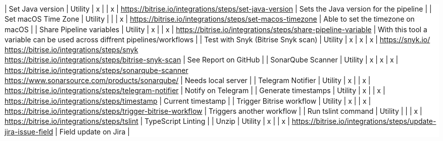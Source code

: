 | Set Java version                                 | Utility  | x                |                   | x              | https://bitrise.io/integrations/steps/set-java-version                                                                                                                                                                                                                                  | Sets the Java version for the pipeline                                                                                                                                                      |
| Set macOS Time Zone                              | Utility  |                  |                   | x              | https://bitrise.io/integrations/steps/set-macos-timezone                                                                                                                                                                                                                                | Able to set the timezone on macOS                                                                                                                                                           |
| Share Pipeline variables                         | Utility  | x                |                   | x              | https://bitrise.io/integrations/steps/share-pipeline-variable                                                                                                                                                                                                                           | With this tool a variable can be used across diffrent pipelines/workflows                                                                                                                   |
| Test with Snyk (Bitrise Snyk scan)               | Utility  | x                | x                 | x              | https://snyk.io/<br>https://bitrise.io/integrations/steps/snyk<br>https://bitrise.io/integrations/steps/bitrise-snyk-scan                                                                                                                                                               | See Report on GitHub                                                                                                                                                                        |
| SonarQube Scanner                                | Utility  | x                | x                 | x              | https://bitrise.io/integrations/steps/sonarqube-scanner<br>https://www.sonarsource.com/products/sonarqube/                                                                                                                                                                              | Needs local server                                                                                                                                                                          |
| Telegram Notifier                                | Utility  | x                |                   | x              | https://bitrise.io/integrations/steps/telegram-notifier                                                                                                                                                                                                                                 | Notify on Telegram                                                                                                                                                                          |
| Generate timestamps                              | Utility  | x                |                   | x              | https://bitrise.io/integrations/steps/timestamp                                                                                                                                                                                                                                         | Current timestamp                                                                                                                                                                           |
| Trigger Bitrise workflow                         | Utility  | x                |                   | x              | https://bitrise.io/integrations/steps/trigger-bitrise-workflow                                                                                                                                                                                                                          | Triggers another workflow                                                                                                                                                                   |
| Run tslint command                               | Utility  |                  |                   | x              | https://bitrise.io/integrations/steps/tslint                                                                                                                                                                                                                                            | TypeScript Linting                                                                                                                                                                          |
| Unzip                                            | Utility  | x                |                   | x              | https://bitrise.io/integrations/steps/update-jira-issue-field                                                                                                                                                                                                                           | Field update on Jira                                                                                                                                                                        |